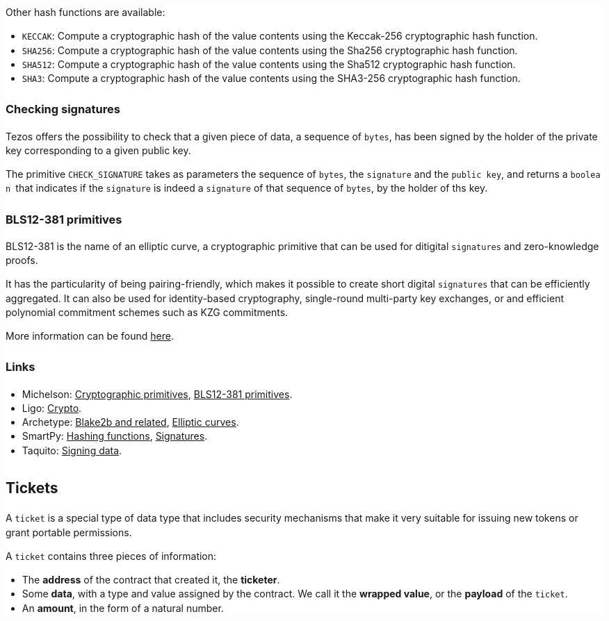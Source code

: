 Other hash functions are available:
- `KECCAK`: Compute a cryptographic hash of the value contents using the Keccak-256 cryptographic hash function.
- `SHA256`: Compute a cryptographic hash of the value contents using the Sha256 cryptographic hash function.
- `SHA512`: Compute a cryptographic hash of the value contents using the Sha512 cryptographic hash function.
- `SHA3`: Compute a cryptographic hash of the value contents using the SHA3-256 cryptographic hash function.

### Checking signatures

Tezos offers the possibility to check that a given piece of data, a sequence of `bytes`, has been signed by the holder of the private key corresponding to a given public key.

The primitive `CHECK_SIGNATURE` takes as parameters the sequence of `bytes`, the `signature` and the `public key`, and returns a `boolean `that indicates if the `signature` is indeed a `signature` of that sequence of `bytes`, by the holder of ths key.


### BLS12-381 primitives

BLS12-381 is the name of an elliptic curve, a cryptographic primitive that can be used for ditigital `signatures` and zero-knowledge proofs.

It has the particularity of being pairing-friendly, which makes it possible to create short digital `signatures` that can be efficiently aggregated. It can also be used for identity-based cryptography, single-round multi-party key exchanges, or and efficient polynomial commitment schemes such as KZG commitments.

More information can be found [here](https://hackmd.io/@benjaminion/bls12-381).



### Links

- Michelson: [Cryptographic primitives](https://tezos.gitlab.io/active/michelson.html#cryptographic-primitives), [BLS12-381 primitives](https://tezos.gitlab.io/active/michelson.html#bls12-381-primitives).
- Ligo: [Crypto](https://ligolang.org/docs/reference/crypto-reference).
- Archetype: [Blake2b and related](https://archetype-lang.org/docs/reference/expressions/builtins#blake2b%28b%20:%20bytes%29), [Elliptic curves](https://archetype-lang.org/docs/language-basics/crypto#elliptic-curves).
- SmartPy: [Hashing functions](https://smartpy.io/docs/advanced/hashing_functions/), [Signatures](https://smartpy.io/docs/types/signatures/).
- Taquito: [Signing data](https://tezostaquito.io/docs/signing/).

## Tickets

A `ticket` is a special type of data type that includes security mechanisms that make it very suitable for issuing new tokens or grant portable permissions.

A `ticket` contains three pieces of information:
- The **address** of the contract that created it, the **ticketer**.
- Some **data**, with a type and value assigned by the contract. We call it the **wrapped value**, or the **payload** of the `ticket`.
- An **amount**, in the form of a natural number.
